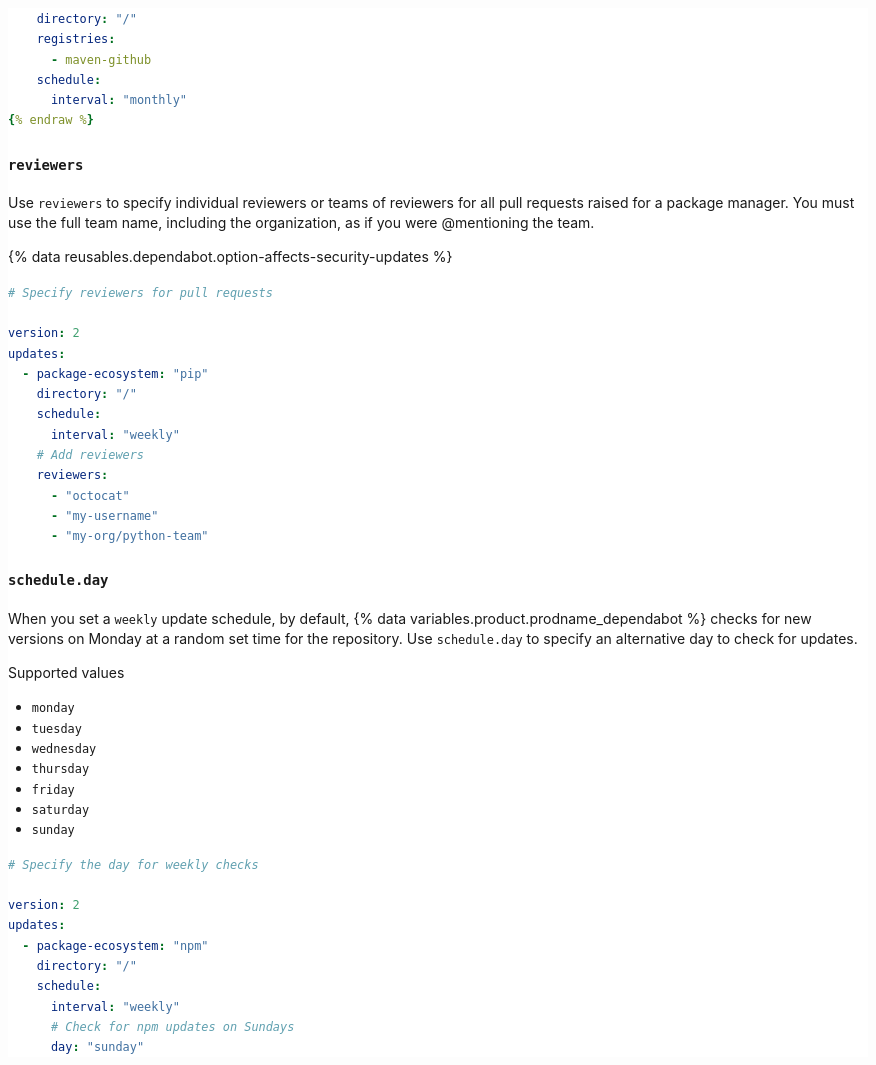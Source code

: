 ```yaml
    directory: "/"
    registries:
      - maven-github
    schedule:
      interval: "monthly"
{% endraw %}
```

### `reviewers`

Use `reviewers` to specify individual reviewers or teams of reviewers for all pull requests raised for a package manager. You must use the full team name, including the organization, as if you were @mentioning the team.

{% data reusables.dependabot.option-affects-security-updates %}

```yaml
# Specify reviewers for pull requests

version: 2
updates:
  - package-ecosystem: "pip"
    directory: "/"
    schedule:
      interval: "weekly"
    # Add reviewers
    reviewers:
      - "octocat"
      - "my-username"
      - "my-org/python-team"
```

### `schedule.day`

When you set a `weekly` update schedule, by default, {% data variables.product.prodname_dependabot %} checks for new versions on Monday at a random set time for the repository. Use `schedule.day` to specify an alternative day to check for updates.

Supported values

- `monday`
- `tuesday`
- `wednesday`
- `thursday`
- `friday`
- `saturday`
- `sunday`

```yaml
# Specify the day for weekly checks

version: 2
updates:
  - package-ecosystem: "npm"
    directory: "/"
    schedule:
      interval: "weekly"
      # Check for npm updates on Sundays
      day: "sunday"
```
